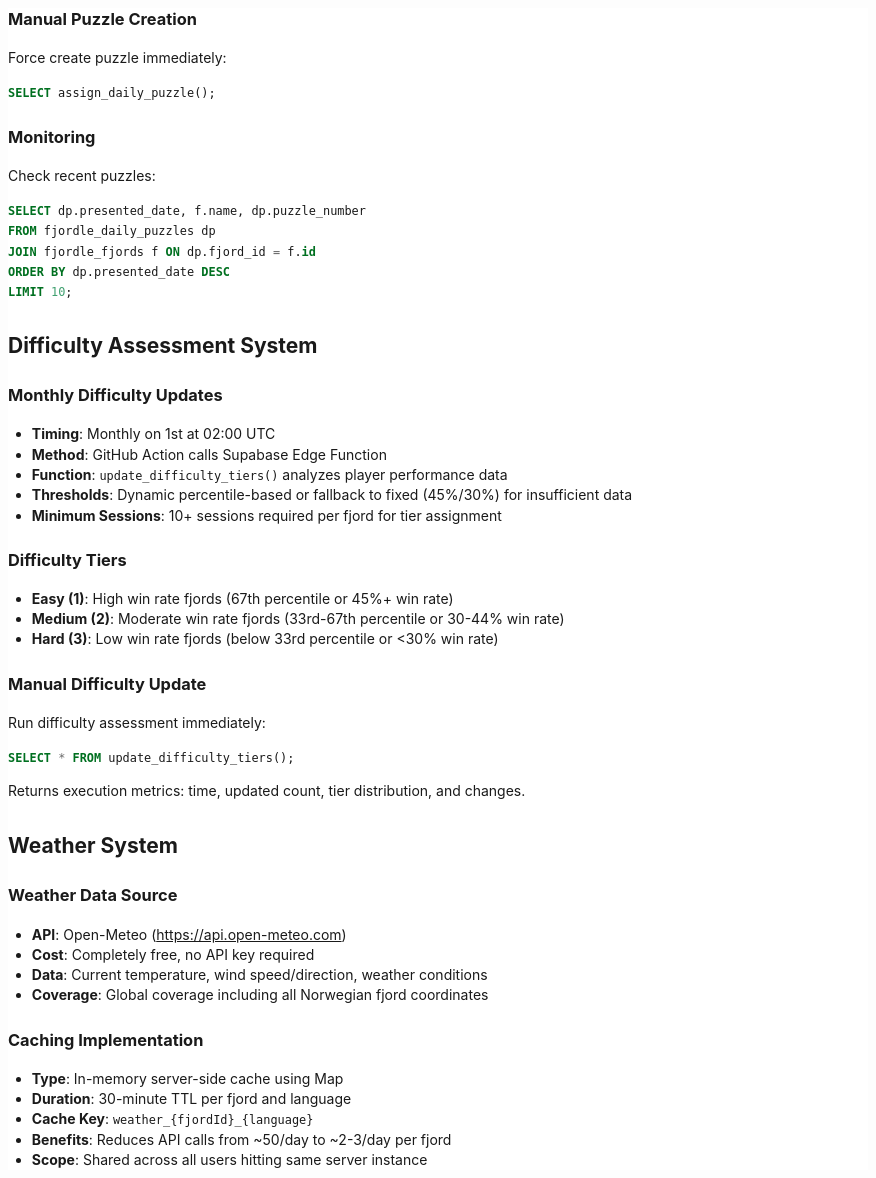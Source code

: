 ### Manual Puzzle Creation
Force create puzzle immediately:

```sql
SELECT assign_daily_puzzle();
```

### Monitoring
Check recent puzzles:

```sql
SELECT dp.presented_date, f.name, dp.puzzle_number
FROM fjordle_daily_puzzles dp
JOIN fjordle_fjords f ON dp.fjord_id = f.id
ORDER BY dp.presented_date DESC
LIMIT 10;
```

## Difficulty Assessment System

### Monthly Difficulty Updates
- **Timing**: Monthly on 1st at 02:00 UTC
- **Method**: GitHub Action calls Supabase Edge Function
- **Function**: `update_difficulty_tiers()` analyzes player performance data
- **Thresholds**: Dynamic percentile-based or fallback to fixed (45%/30%) for insufficient data
- **Minimum Sessions**: 10+ sessions required per fjord for tier assignment

### Difficulty Tiers
- **Easy (1)**: High win rate fjords (67th percentile or 45%+ win rate)
- **Medium (2)**: Moderate win rate fjords (33rd-67th percentile or 30-44% win rate)  
- **Hard (3)**: Low win rate fjords (below 33rd percentile or <30% win rate)

### Manual Difficulty Update
Run difficulty assessment immediately:

```sql
SELECT * FROM update_difficulty_tiers();
```

Returns execution metrics: time, updated count, tier distribution, and changes.

## Weather System

### Weather Data Source
- **API**: Open-Meteo (https://api.open-meteo.com)
- **Cost**: Completely free, no API key required
- **Data**: Current temperature, wind speed/direction, weather conditions
- **Coverage**: Global coverage including all Norwegian fjord coordinates

### Caching Implementation
- **Type**: In-memory server-side cache using Map
- **Duration**: 30-minute TTL per fjord and language
- **Cache Key**: `weather_{fjordId}_{language}`
- **Benefits**: Reduces API calls from ~50/day to ~2-3/day per fjord
- **Scope**: Shared across all users hitting same server instance

